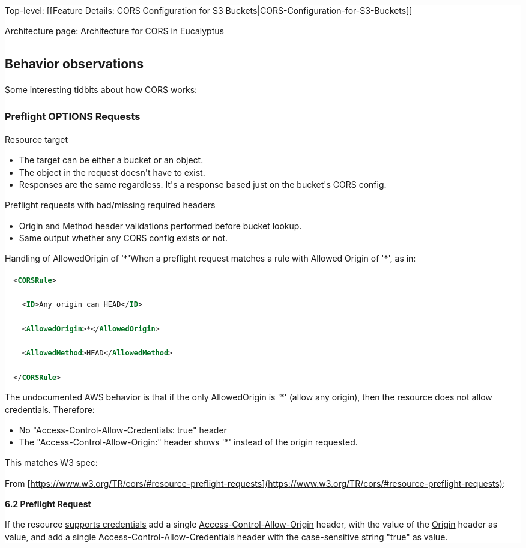 

Top-level: [[Feature Details: CORS Configuration for S3 Buckets|CORS-Configuration-for-S3-Buckets]]

Architecture page:[ Architecture for CORS in Eucalyptus](http://docs.aws.amazon.com/AmazonS3/latest/dev/cors.html)


## Behavior observations
Some interesting tidbits about how CORS works:


### Preflight OPTIONS Requests
Resource target
* The target can be either a bucket or an object. 
* The object in the request doesn't have to exist. 
* Responses are the same regardless. It's a response based just on the bucket's CORS config.

Preflight requests with bad/missing required headers
* Origin and Method header validations performed before bucket lookup.
* Same output whether any CORS config exists or not. 



Handling of AllowedOrigin of '\*'When a preflight request matches a rule with Allowed Origin of '\*', as in:




```xml
  <CORSRule>

    <ID>Any origin can HEAD</ID>

    <AllowedOrigin>*</AllowedOrigin>

    <AllowedMethod>HEAD</AllowedMethod>

  </CORSRule>

```


The undocumented AWS behavior is that if the only AllowedOrigin is '\*' (allow any origin), then the resource does not allow credentials. Therefore:


* No "Access-Control-Allow-Credentials: true" header
* The "Access-Control-Allow-Origin:" header shows '\*' instead of the origin requested.

This matches W3 spec:

From [https://www.w3.org/TR/cors/#resource-preflight-requests](https://www.w3.org/TR/cors/#resource-preflight-requests):

 **6.2 Preflight Request** 

If the resource [supports credentials](https://www.w3.org/TR/cors/#supports-credentials) add a single [Access-Control-Allow-Origin](https://www.w3.org/TR/cors/#http-access-control-allow-origin) header, with the value of the [Origin](https://www.w3.org/TR/cors/#http-origin) header as value, and add a single [Access-Control-Allow-Credentials](https://www.w3.org/TR/cors/#http-access-control-allow-credentials) header with the [case-sensitive](https://www.w3.org/TR/cors/#case-sensitive) string "true" as value.
